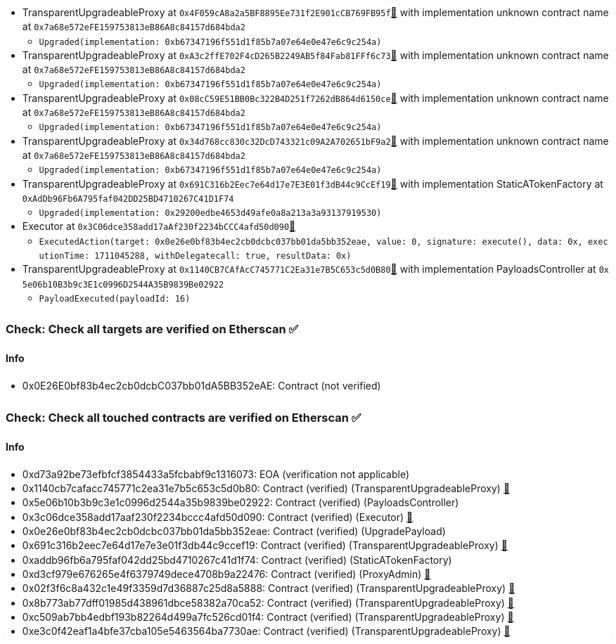 - TransparentUpgradeableProxy at `0x4F059cA8a2a5BF8895Ee731f2E901cCB769FB95f`[:ghost:](https://github.com/bgd-labs/aave-address-book "AaveV3Avalanche.ASSETS.sAVAX.STATA_TOKEN") with implementation unknown contract name at `0x7a68e572eFE159753813eB86A8c84157d684bda2`
  - `Upgraded(implementation: 0xb67347196f551d1f85b7a07e64e0e47e6c9c254a)`
- TransparentUpgradeableProxy at `0xA3c2ffE702F4cD265B2249AB5f84Fab81FFf6c73`[:ghost:](https://github.com/bgd-labs/aave-address-book "AaveV3Avalanche.ASSETS.FRAX.STATA_TOKEN") with implementation unknown contract name at `0x7a68e572eFE159753813eB86A8c84157d684bda2`
  - `Upgraded(implementation: 0xb67347196f551d1f85b7a07e64e0e47e6c9c254a)`
- TransparentUpgradeableProxy at `0x08cC59E51BB0Bc322B4D251f7262dB864d6150ce`[:ghost:](https://github.com/bgd-labs/aave-address-book "AaveV3Avalanche.ASSETS.MAI.STATA_TOKEN") with implementation unknown contract name at `0x7a68e572eFE159753813eB86A8c84157d684bda2`
  - `Upgraded(implementation: 0xb67347196f551d1f85b7a07e64e0e47e6c9c254a)`
- TransparentUpgradeableProxy at `0x34d768cc830c32DcD743321c09A2A702651bF9a2`[:ghost:](https://github.com/bgd-labs/aave-address-book "AaveV3Avalanche.ASSETS.BTCb.STATA_TOKEN") with implementation unknown contract name at `0x7a68e572eFE159753813eB86A8c84157d684bda2`
  - `Upgraded(implementation: 0xb67347196f551d1f85b7a07e64e0e47e6c9c254a)`
- TransparentUpgradeableProxy at `0x691C316b2Eec7e64d17e7E3E01f3dB44c9CcEf19`[:ghost:](https://github.com/bgd-labs/aave-address-book "AaveV3Avalanche.STATIC_A_TOKEN_FACTORY") with implementation StaticATokenFactory at `0xAdDb96Fb6A795faf042DD25BD4710267C41D1F74`
  - `Upgraded(implementation: 0x29200edbe4653d49afe0a8a213a3a93137919530)`
- Executor at `0x3C06dce358add17aAf230f2234bCCC4afd50d090`[:ghost:](https://github.com/bgd-labs/aave-address-book "AaveV2Avalanche.POOL_ADMIN, AaveV3Avalanche.ACL_ADMIN, GovernanceV3Avalanche.EXECUTOR_LVL_1")
  - `ExecutedAction(target: 0x0e26e0bf83b4ec2cb0dcbc037bb01da5bb352eae, value: 0, signature: execute(), data: 0x, executionTime: 1711045288, withDelegatecall: true, resultData: 0x)`
- TransparentUpgradeableProxy at `0x1140CB7CAfAcC745771C2Ea31e7B5C653c5d0B80`[:ghost:](https://github.com/bgd-labs/aave-address-book "GovernanceV3Avalanche.PAYLOADS_CONTROLLER") with implementation PayloadsController at `0x5e06b10B3b9c3E1c0996D2544A35B9839Be02922`
  - `PayloadExecuted(payloadId: 16)`

### Check: Check all targets are verified on Etherscan :white_check_mark:

#### Info

- 0x0E26E0bf83b4ec2cb0dcbC037bb01dA5BB352eAE: Contract (not verified) 

### Check: Check all touched contracts are verified on Etherscan :white_check_mark:

#### Info

- 0xd73a92be73efbfcf3854433a5fcbabf9c1316073: EOA (verification not applicable)
- 0x1140cb7cafacc745771c2ea31e7b5c653c5d0b80: Contract (verified) (TransparentUpgradeableProxy) [:ghost:](https://github.com/bgd-labs/aave-address-book "GovernanceV3Avalanche.PAYLOADS_CONTROLLER")
- 0x5e06b10b3b9c3e1c0996d2544a35b9839be02922: Contract (verified) (PayloadsController) 
- 0x3c06dce358add17aaf230f2234bccc4afd50d090: Contract (verified) (Executor) [:ghost:](https://github.com/bgd-labs/aave-address-book "AaveV2Avalanche.POOL_ADMIN, AaveV3Avalanche.ACL_ADMIN, GovernanceV3Avalanche.EXECUTOR_LVL_1")
- 0x0e26e0bf83b4ec2cb0dcbc037bb01da5bb352eae: Contract (verified) (UpgradePayload) 
- 0x691c316b2eec7e64d17e7e3e01f3db44c9ccef19: Contract (verified) (TransparentUpgradeableProxy) [:ghost:](https://github.com/bgd-labs/aave-address-book "AaveV3Avalanche.STATIC_A_TOKEN_FACTORY")
- 0xaddb96fb6a795faf042dd25bd4710267c41d1f74: Contract (verified) (StaticATokenFactory) 
- 0xd3cf979e676265e4f6379749dece4708b9a22476: Contract (verified) (ProxyAdmin) [:ghost:](https://github.com/bgd-labs/aave-address-book "MiscAvalanche.PROXY_ADMIN")
- 0x02f3f6c8a432c1e49f3359d7d36887c25d8a5888: Contract (verified) (TransparentUpgradeableProxy) [:ghost:](https://github.com/bgd-labs/aave-address-book "AaveV3Avalanche.ASSETS.DAIe.STATA_TOKEN")
- 0x8b773ab77dff01985d438961dbce58382a70ca52: Contract (verified) (TransparentUpgradeableProxy) [:ghost:](https://github.com/bgd-labs/aave-address-book "AaveV3Avalanche.ASSETS.LINKe.STATA_TOKEN")
- 0xc509ab7bb4edbf193b82264d499a7fc526cd01f4: Contract (verified) (TransparentUpgradeableProxy) [:ghost:](https://github.com/bgd-labs/aave-address-book "AaveV3Avalanche.ASSETS.USDC.STATA_TOKEN")
- 0xe3c0f42eaf1a4bfe37cba105e5463564ba7730ae: Contract (verified) (TransparentUpgradeableProxy) [:ghost:](https://github.com/bgd-labs/aave-address-book "AaveV3Avalanche.ASSETS.WBTCe.STATA_TOKEN")
